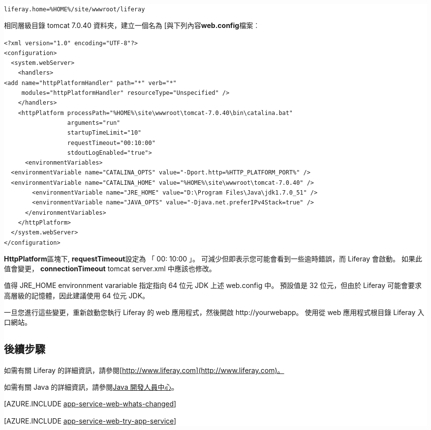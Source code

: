     liferay.home=%HOME%/site/wwwroot/liferay

相同層級目錄 tomcat 7.0.40 資料夾，建立一個名為 [與下列內容**web.config**檔案︰

    <?xml version="1.0" encoding="UTF-8"?>
    <configuration>
      <system.webServer>
        <handlers>
    <add name="httpPlatformHandler" path="*" verb="*"
         modules="httpPlatformHandler" resourceType="Unspecified" />
        </handlers>
        <httpPlatform processPath="%HOME%\site\wwwroot\tomcat-7.0.40\bin\catalina.bat" 
                      arguments="run" 
                      startupTimeLimit="10" 
                      requestTimeout="00:10:00" 
                      stdoutLogEnabled="true">
          <environmentVariables>
      <environmentVariable name="CATALINA_OPTS" value="-Dport.http=%HTTP_PLATFORM_PORT%" />
      <environmentVariable name="CATALINA_HOME" value="%HOME%\site\wwwroot\tomcat-7.0.40" />
            <environmentVariable name="JRE_HOME" value="D:\Program Files\Java\jdk1.7.0_51" /> 
            <environmentVariable name="JAVA_OPTS" value="-Djava.net.preferIPv4Stack=true" />
          </environmentVariables>
        </httpPlatform>
      </system.webServer>
    </configuration>

**HttpPlatform**區塊下, **requestTimeout**設定為 「 00: 10:00 」。  可減少但即表示您可能會看到一些逾時錯誤，而 Liferay 會啟動。  如果此值會變更， **connectionTimeout** tomcat server.xml 中應該也修改。  

值得 JRE_HOME environnment varariable 指定指向 64 位元 JDK 上述 web.config 中。 預設值是 32 位元，但由於 Liferay 可能會要求高層級的記憶體，因此建議使用 64 位元 JDK。

一旦您進行這些變更，重新啟動您執行 Liferay 的 web 應用程式，然後開啟 http://yourwebapp。 使用從 web 應用程式根目錄 Liferay 入口網站。 

## <a name="next-steps"></a>後續步驟

如需有關 Liferay 的詳細資訊，請參閱[http://www.liferay.com](http://www.liferay.com)。

如需有關 Java 的詳細資訊，請參閱[Java 開發人員中心](/develop/java/)。

[AZURE.INCLUDE [app-service-web-whats-changed](../../includes/app-service-web-whats-changed.md)]

[AZURE.INCLUDE [app-service-web-try-app-service](../../includes/app-service-web-try-app-service.md)]
 
 

[Azure 應用程式服務]: http://go.microsoft.com/fwlink/?LinkId=529714
